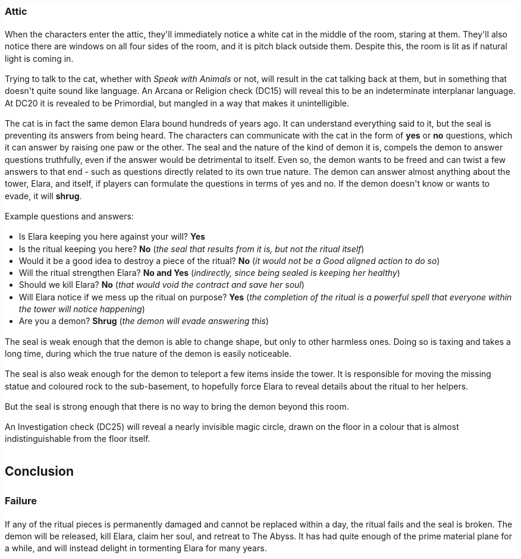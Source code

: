 ### Attic
When the characters enter the attic, they'll immediately notice a white cat in the middle of the room, staring at them. They'll also notice there are windows on all four sides of the room, and it is pitch black outside them. Despite this, the room is lit as if natural light is coming in.

Trying to talk to the cat, whether with *Speak with Animals* or not, will result in the cat talking back at them, but in something that doesn't quite sound like language. An Arcana or Religion check (DC15) will reveal this to be an indeterminate interplanar language. At DC20 it is revealed to be Primordial, but mangled in a way that makes it unintelligible.

The cat is in fact the same demon Elara bound hundreds of years ago. It can understand everything said to it, but the seal is preventing its answers from being heard. The characters can communicate with the cat in the form of **yes** or **no** questions, which it can answer by raising one paw or the other. The seal and the nature of the kind of demon it is, compels the demon to answer questions truthfully, even if the answer would be detrimental to itself. Even so, the demon wants to be freed and can twist a few answers to that end - such as questions directly related to its own true nature. The demon can answer almost anything about the tower, Elara, and itself, if players can formulate the questions in terms of yes and no. If the demon doesn't know or wants to evade, it will **shrug**.

Example questions and answers:
- Is Elara keeping you here against your will?
**Yes**
- Is the ritual keeping you here?
**No** (*the seal that results from it is, but not the ritual itself*)
- Would it be a good idea to destroy a piece of the ritual?
**No** (*it would not be a Good aligned action to do so*)
- Will the ritual strengthen Elara?
**No and Yes** (*indirectly, since being sealed is keeping her healthy*)
- Should we kill Elara?
**No** (*that would void the contract and save her soul*)
- Will Elara notice if we mess up the ritual on purpose?
**Yes** (*the completion of the ritual is a powerful spell that everyone within the tower will notice happening*)
- Are you a demon?
**Shrug** (*the demon will evade answering this*)

The seal is weak enough that the demon is able to change shape, but only to other harmless ones. Doing so is taxing and takes a long time, during which the true nature of the demon is easily noticeable.

The seal is also weak enough for the demon to teleport a few items inside the tower. It is responsible for moving the missing statue and coloured rock to the sub-basement, to hopefully force Elara to reveal details about the ritual to her helpers.

But the seal is strong enough that there is no way to bring the demon beyond this room.

An Investigation check (DC25) will reveal a nearly invisible magic circle, drawn on the floor in a colour that is almost indistinguishable from the floor itself.

## Conclusion
### Failure
If any of the ritual pieces is permanently damaged and cannot be replaced within a day, the ritual fails and the seal is broken. The demon will be released, kill Elara, claim her soul, and retreat to The Abyss. It has had quite enough of the prime material plane for a while, and will instead delight in tormenting Elara for many years.
